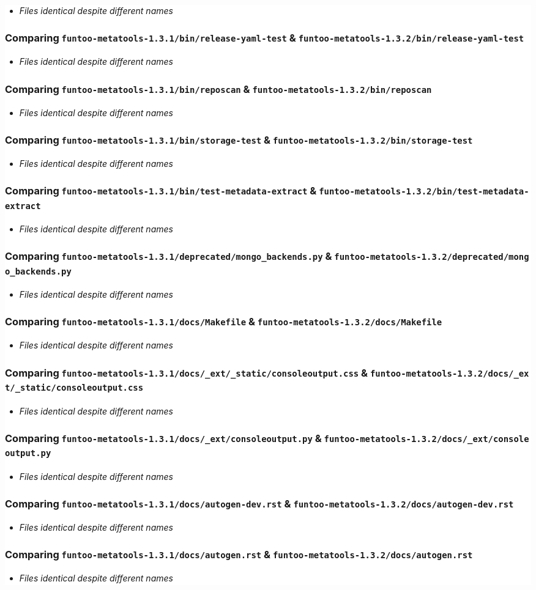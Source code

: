  * *Files identical despite different names*

### Comparing `funtoo-metatools-1.3.1/bin/release-yaml-test` & `funtoo-metatools-1.3.2/bin/release-yaml-test`

 * *Files identical despite different names*

### Comparing `funtoo-metatools-1.3.1/bin/reposcan` & `funtoo-metatools-1.3.2/bin/reposcan`

 * *Files identical despite different names*

### Comparing `funtoo-metatools-1.3.1/bin/storage-test` & `funtoo-metatools-1.3.2/bin/storage-test`

 * *Files identical despite different names*

### Comparing `funtoo-metatools-1.3.1/bin/test-metadata-extract` & `funtoo-metatools-1.3.2/bin/test-metadata-extract`

 * *Files identical despite different names*

### Comparing `funtoo-metatools-1.3.1/deprecated/mongo_backends.py` & `funtoo-metatools-1.3.2/deprecated/mongo_backends.py`

 * *Files identical despite different names*

### Comparing `funtoo-metatools-1.3.1/docs/Makefile` & `funtoo-metatools-1.3.2/docs/Makefile`

 * *Files identical despite different names*

### Comparing `funtoo-metatools-1.3.1/docs/_ext/_static/consoleoutput.css` & `funtoo-metatools-1.3.2/docs/_ext/_static/consoleoutput.css`

 * *Files identical despite different names*

### Comparing `funtoo-metatools-1.3.1/docs/_ext/consoleoutput.py` & `funtoo-metatools-1.3.2/docs/_ext/consoleoutput.py`

 * *Files identical despite different names*

### Comparing `funtoo-metatools-1.3.1/docs/autogen-dev.rst` & `funtoo-metatools-1.3.2/docs/autogen-dev.rst`

 * *Files identical despite different names*

### Comparing `funtoo-metatools-1.3.1/docs/autogen.rst` & `funtoo-metatools-1.3.2/docs/autogen.rst`

 * *Files identical despite different names*
